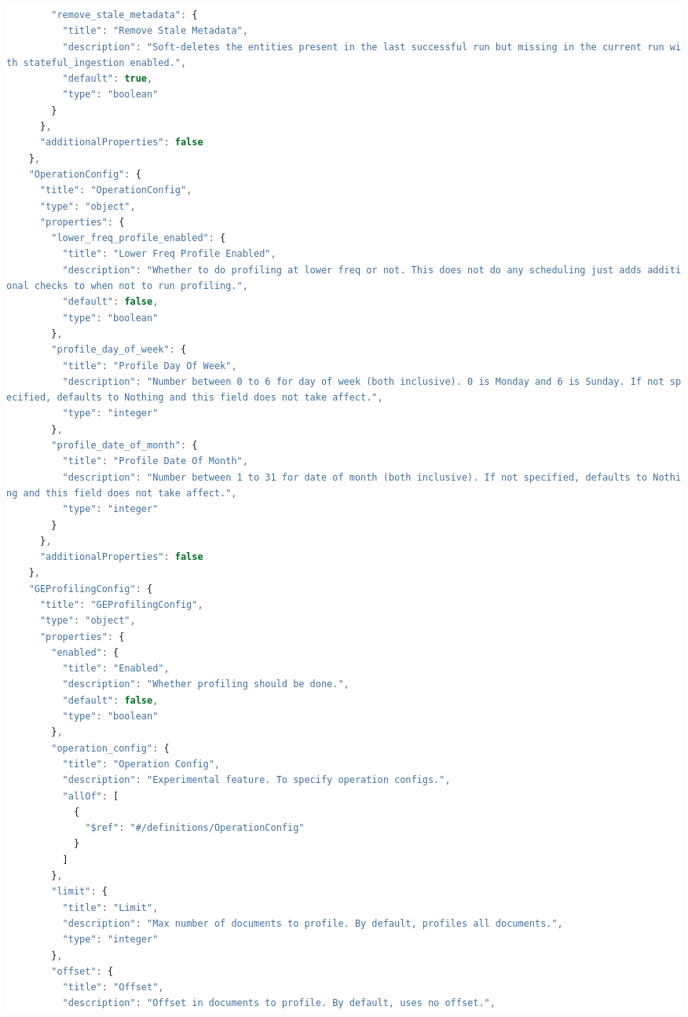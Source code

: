 ```javascript
        "remove_stale_metadata": {
          "title": "Remove Stale Metadata",
          "description": "Soft-deletes the entities present in the last successful run but missing in the current run with stateful_ingestion enabled.",
          "default": true,
          "type": "boolean"
        }
      },
      "additionalProperties": false
    },
    "OperationConfig": {
      "title": "OperationConfig",
      "type": "object",
      "properties": {
        "lower_freq_profile_enabled": {
          "title": "Lower Freq Profile Enabled",
          "description": "Whether to do profiling at lower freq or not. This does not do any scheduling just adds additional checks to when not to run profiling.",
          "default": false,
          "type": "boolean"
        },
        "profile_day_of_week": {
          "title": "Profile Day Of Week",
          "description": "Number between 0 to 6 for day of week (both inclusive). 0 is Monday and 6 is Sunday. If not specified, defaults to Nothing and this field does not take affect.",
          "type": "integer"
        },
        "profile_date_of_month": {
          "title": "Profile Date Of Month",
          "description": "Number between 1 to 31 for date of month (both inclusive). If not specified, defaults to Nothing and this field does not take affect.",
          "type": "integer"
        }
      },
      "additionalProperties": false
    },
    "GEProfilingConfig": {
      "title": "GEProfilingConfig",
      "type": "object",
      "properties": {
        "enabled": {
          "title": "Enabled",
          "description": "Whether profiling should be done.",
          "default": false,
          "type": "boolean"
        },
        "operation_config": {
          "title": "Operation Config",
          "description": "Experimental feature. To specify operation configs.",
          "allOf": [
            {
              "$ref": "#/definitions/OperationConfig"
            }
          ]
        },
        "limit": {
          "title": "Limit",
          "description": "Max number of documents to profile. By default, profiles all documents.",
          "type": "integer"
        },
        "offset": {
          "title": "Offset",
          "description": "Offset in documents to profile. By default, uses no offset.",
```